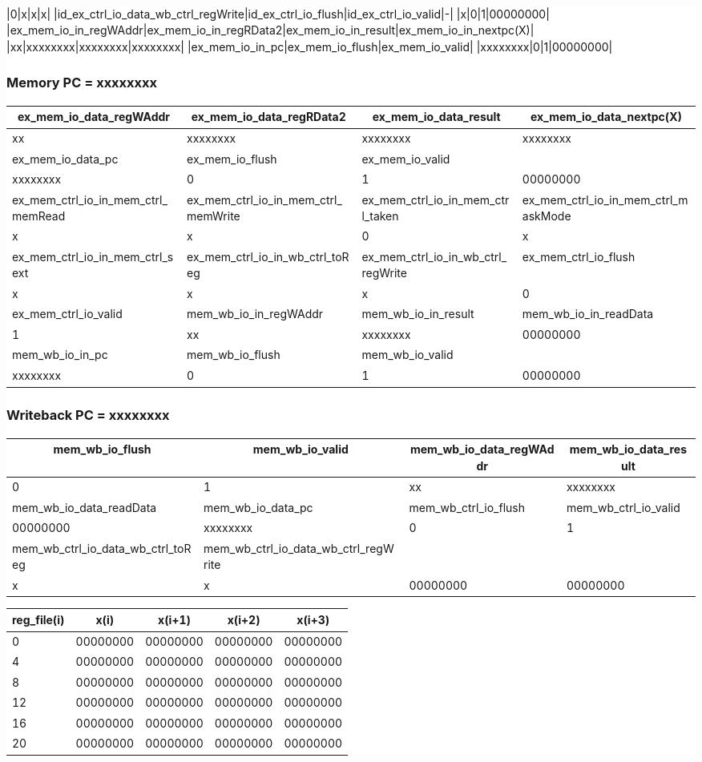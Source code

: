 |0|x|x|x|
|id_ex_ctrl_io_data_wb_ctrl_regWrite|id_ex_ctrl_io_flush|id_ex_ctrl_io_valid|-|
|x|0|1|00000000|
|ex_mem_io_in_regWAddr|ex_mem_io_in_regRData2|ex_mem_io_in_result|ex_mem_io_in_nextpc(X)|
|xx|xxxxxxxx|xxxxxxxx|xxxxxxxx|
|ex_mem_io_in_pc|ex_mem_io_flush|ex_mem_io_valid|
|xxxxxxxx|0|1|00000000|
### Memory PC = xxxxxxxx
|ex_mem_io_data_regWAddr|ex_mem_io_data_regRData2|ex_mem_io_data_result|ex_mem_io_data_nextpc(X)|
|-|-|-|-|
|xx|xxxxxxxx|xxxxxxxx|xxxxxxxx|
|ex_mem_io_data_pc|ex_mem_io_flush|ex_mem_io_valid|
|xxxxxxxx|0|1|00000000|
|ex_mem_ctrl_io_in_mem_ctrl_memRead|ex_mem_ctrl_io_in_mem_ctrl_memWrite|ex_mem_ctrl_io_in_mem_ctrl_taken|ex_mem_ctrl_io_in_mem_ctrl_maskMode|
|x|x|0|x|
|ex_mem_ctrl_io_in_mem_ctrl_sext|ex_mem_ctrl_io_in_wb_ctrl_toReg|ex_mem_ctrl_io_in_wb_ctrl_regWrite|ex_mem_ctrl_io_flush|
|x|x|x|0|
|ex_mem_ctrl_io_valid|mem_wb_io_in_regWAddr|mem_wb_io_in_result|mem_wb_io_in_readData|
|1|xx|xxxxxxxx|00000000|
|mem_wb_io_in_pc|mem_wb_io_flush|mem_wb_io_valid||
|xxxxxxxx|0|1|00000000|
### Writeback PC = xxxxxxxx
|mem_wb_io_flush|mem_wb_io_valid|mem_wb_io_data_regWAddr|mem_wb_io_data_result|
|-|-|-|-|
|0|1|xx|xxxxxxxx|
|mem_wb_io_data_readData|mem_wb_io_data_pc|mem_wb_ctrl_io_flush|mem_wb_ctrl_io_valid|
|00000000|xxxxxxxx|0|1|
|mem_wb_ctrl_io_data_wb_ctrl_toReg|mem_wb_ctrl_io_data_wb_ctrl_regWrite|||
|x|x|00000000|00000000|

|reg_file(i)|x(i)|x(i+1)|x(i+2)|x(i+3)|
|-|-|-|-|-|
|          0|00000000|00000000|00000000|00000000|
|          4|00000000|00000000|00000000|00000000|
|          8|00000000|00000000|00000000|00000000|
|         12|00000000|00000000|00000000|00000000|
|         16|00000000|00000000|00000000|00000000|
|         20|00000000|00000000|00000000|00000000|